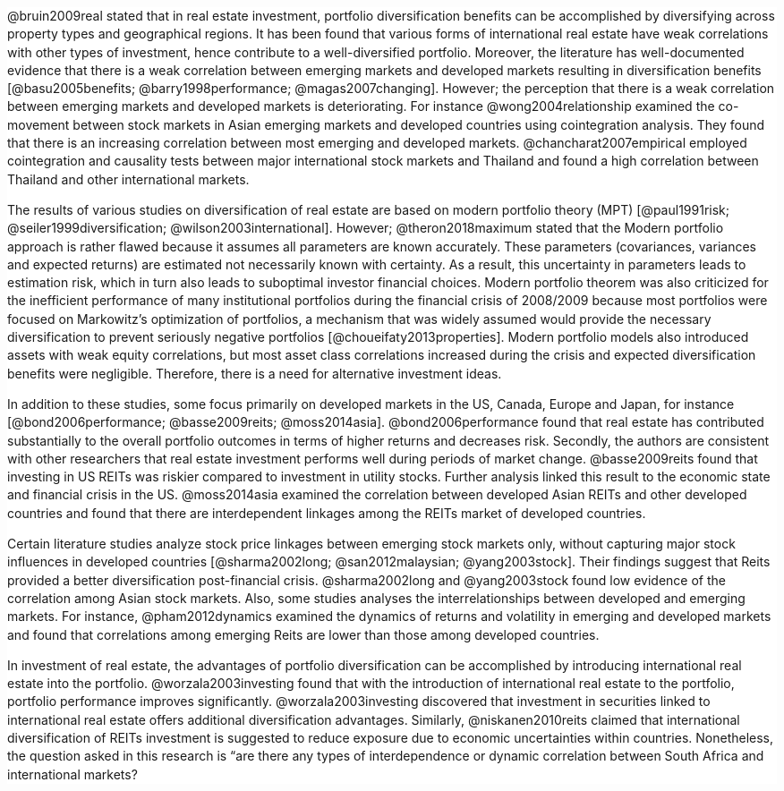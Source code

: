 @bruin2009real stated that in real estate investment, portfolio diversification benefits can be accomplished by diversifying across property types and geographical regions. It has been found that various forms of international real estate have weak correlations with other types of investment, hence contribute to a well-diversified portfolio. Moreover, the literature has well-documented evidence that there is a weak correlation between emerging markets and developed markets resulting in diversification benefits [@basu2005benefits; @barry1998performance; @magas2007changing]. However; the perception that there is a weak correlation between emerging markets and developed markets is deteriorating. For instance @wong2004relationship examined the co-movement between stock markets in Asian emerging markets and developed countries using cointegration analysis. They found that there is an increasing correlation between most emerging and developed markets. @chancharat2007empirical employed cointegration and causality tests between major international stock markets and Thailand and found a high correlation between Thailand and other international markets. 

The results of various studies on diversification of real estate are based on modern portfolio theory (MPT) [@paul1991risk; @seiler1999diversification; @wilson2003international]. However; @theron2018maximum stated that the Modern portfolio approach is rather flawed because it assumes all parameters are known accurately. These parameters (covariances, variances and expected returns) are estimated not necessarily known with certainty. As a result, this uncertainty in parameters leads to estimation risk, which in turn also leads to suboptimal investor financial choices. Modern portfolio theorem was also criticized for the inefficient performance of many institutional portfolios during the financial crisis of 2008/2009 because most portfolios were focused on Markowitz’s optimization of portfolios, a mechanism that was widely assumed would provide the necessary diversification to prevent seriously negative portfolios [@choueifaty2013properties]. Modern portfolio models also introduced assets with weak equity correlations, but most asset class correlations increased during the crisis and expected diversification benefits were negligible. Therefore, there is a need for alternative investment ideas. 

In addition to these studies, some focus primarily on developed markets in the US, Canada, Europe and Japan, for instance [@bond2006performance; @basse2009reits; @moss2014asia]. @bond2006performance found that real estate has contributed substantially to the overall portfolio outcomes in terms of higher returns and decreases risk. Secondly, the authors are consistent with other researchers that real estate investment performs well during periods of market change. @basse2009reits found that investing in US REITs was riskier compared to investment in utility stocks. Further analysis linked this result to the economic state and financial crisis in the US. @moss2014asia examined the correlation between developed Asian REITs and other developed countries and found that there are interdependent linkages among the REITs market of developed countries.

Certain literature studies analyze stock price linkages between emerging stock markets only, without capturing major stock influences in developed countries [@sharma2002long; @san2012malaysian; @yang2003stock]. Their findings suggest that Reits provided a better diversification post-financial crisis. @sharma2002long and @yang2003stock found low evidence of the correlation among Asian stock markets. Also, some studies analyses the interrelationships between developed and emerging markets. For instance, @pham2012dynamics examined the dynamics of returns and volatility in emerging and developed markets and found that correlations among emerging Reits are lower than those among developed countries.

In investment of real estate, the advantages of portfolio diversification can be accomplished by introducing international real estate into the portfolio. @worzala2003investing found that with the introduction of international real estate to the portfolio, portfolio performance improves significantly. @worzala2003investing discovered that investment in securities linked to international real estate offers additional diversification advantages. Similarly, @niskanen2010reits claimed that international diversification of REITs investment is suggested to reduce exposure due to economic uncertainties within countries. Nonetheless, the question asked in this research is “are there any types of interdependence or dynamic correlation between South Africa and international markets?
